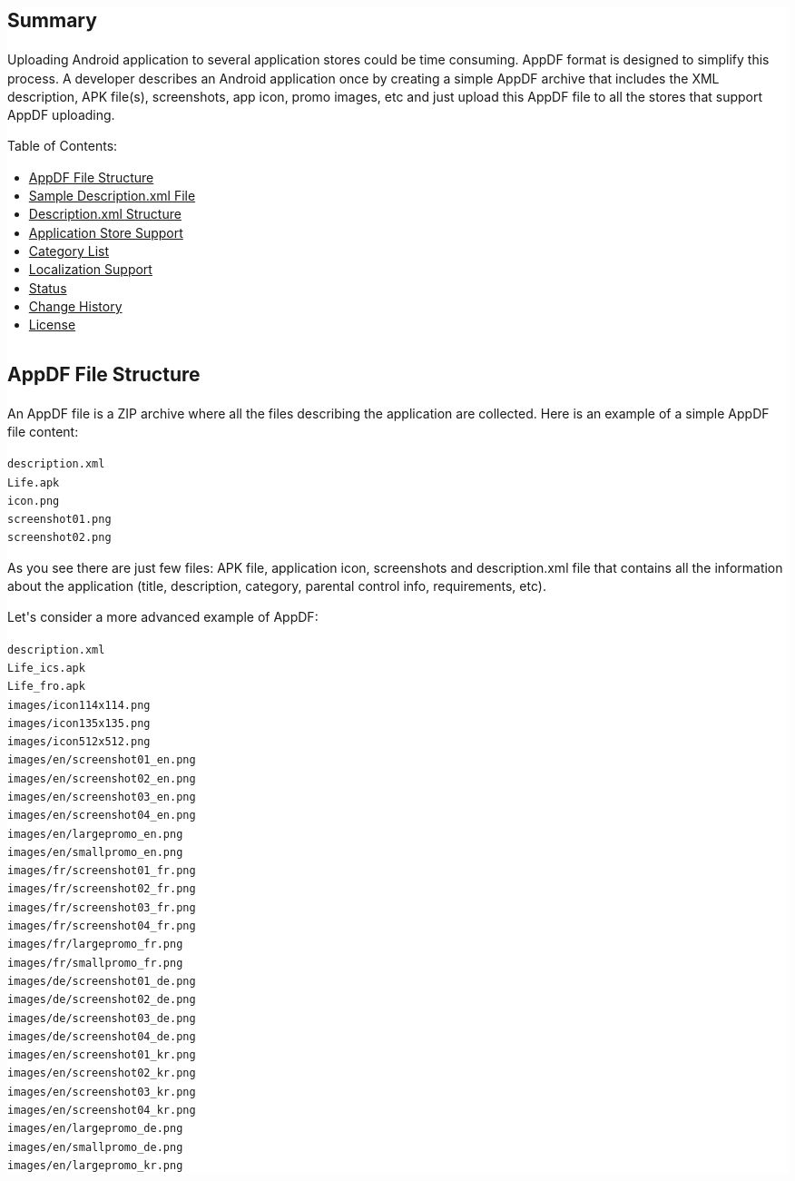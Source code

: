 ## <a name="summary"/>Summary

Uploading Android application to several application stores could be time consuming. AppDF format is designed to simplify this process. A developer describes an Android application once by creating a simple AppDF archive that includes the XML description, APK file(s), screenshots, app icon, promo images, etc and just upload this AppDF file to all the stores that support AppDF uploading.

Table of Contents:
* [AppDF File Structure](#appdf-file-structure)
* [Sample Description.xml File](#sample-descriptionxml-file)
* [Description.xml Structure](#descriptionxml-structure)
* [Application Store Support](#application-store-support)
* [Category List](#category-list)
* [Localization Support](#localization-support)
* [Status](#status)
* [Change History](#change-history)
* [License](#license)

## <a name="appdf-file-structure"/>AppDF File Structure

An AppDF file is a ZIP archive where all the files describing the application are collected. Here is an example of a simple AppDF file content:
```
description.xml
Life.apk
icon.png
screenshot01.png
screenshot02.png
```

As you see there are just few files: APK file, application icon, screenshots and description.xml file that contains all the information about the application (title, description, category, parental control info, requirements, etc). 

Let's consider a more advanced example of AppDF:
```
description.xml
Life_ics.apk
Life_fro.apk
images/icon114x114.png
images/icon135x135.png
images/icon512x512.png
images/en/screenshot01_en.png
images/en/screenshot02_en.png
images/en/screenshot03_en.png
images/en/screenshot04_en.png
images/en/largepromo_en.png
images/en/smallpromo_en.png
images/fr/screenshot01_fr.png
images/fr/screenshot02_fr.png
images/fr/screenshot03_fr.png
images/fr/screenshot04_fr.png
images/fr/largepromo_fr.png
images/fr/smallpromo_fr.png
images/de/screenshot01_de.png
images/de/screenshot02_de.png
images/de/screenshot03_de.png
images/de/screenshot04_de.png
images/en/screenshot01_kr.png
images/en/screenshot02_kr.png
images/en/screenshot03_kr.png
images/en/screenshot04_kr.png
images/en/largepromo_de.png
images/en/smallpromo_de.png
images/en/largepromo_kr.png
```